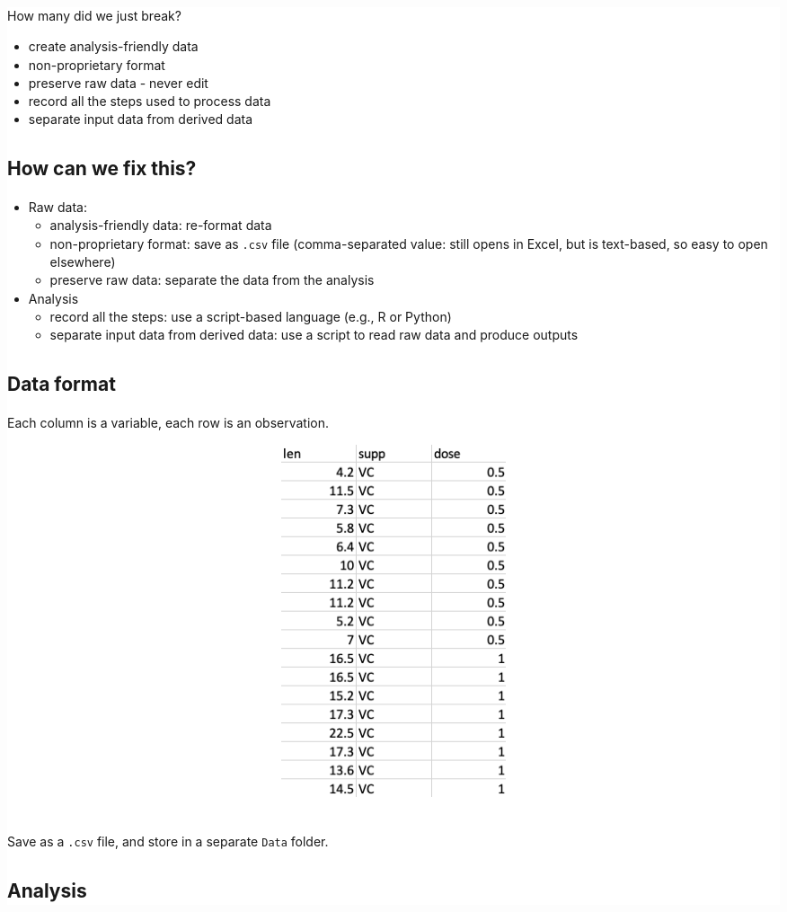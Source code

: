 How many did we just break?

- create analysis-friendly data
- non-proprietary format
- preserve raw data - never edit
- record all the steps used to process data
- separate input data from derived data

## How can we fix this?

- Raw data:
  - analysis-friendly data: re-format data
  - non-proprietary format: save as `.csv` file (comma-separated value:
    still opens in Excel, but is text-based, so easy to open elsewhere)
  - preserve raw data: separate the data from the analysis
- Analysis
  - record all the steps: use a script-based language (e.g., R or
    Python)
  - separate input data from derived data: use a script to read raw data
    and produce outputs

## Data format

Each column is a variable, each row is an observation.

<center>
<img src="PNG/toothgrowth-excel-long.png" width="250">
</center>

<BR> Save as a `.csv` file, and store in a separate `Data` folder.

## Analysis
